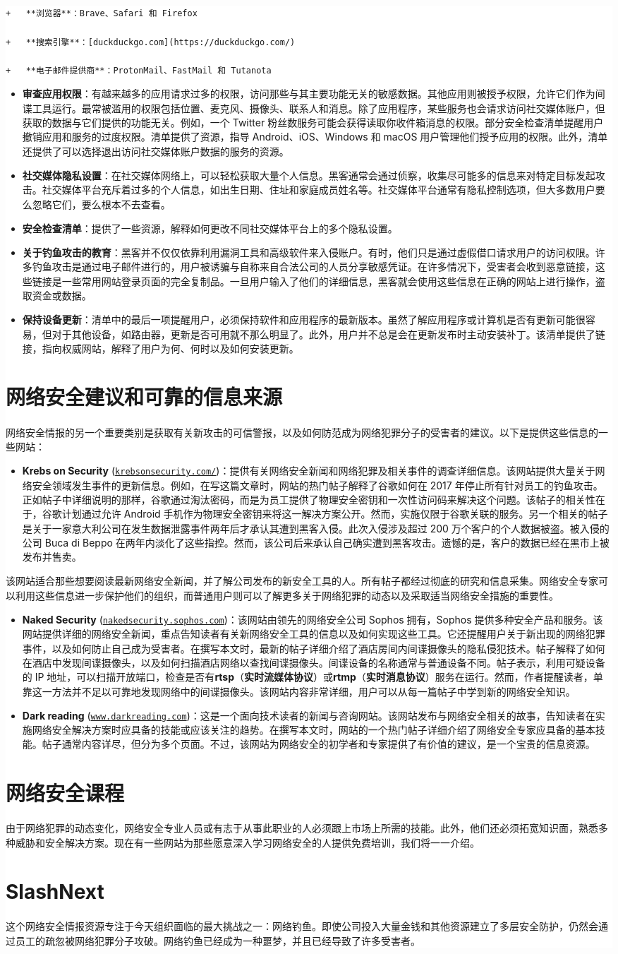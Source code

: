     +   **浏览器**：Brave、Safari 和 Firefox

    +   **搜索引擎**：[duckduckgo.com](https://duckduckgo.com/)

    +   **电子邮件提供商**：ProtonMail、FastMail 和 Tutanota

+   **审查应用权限**：有越来越多的应用请求过多的权限，访问那些与其主要功能无关的敏感数据。其他应用则被授予权限，允许它们作为间谍工具运行。最常被滥用的权限包括位置、麦克风、摄像头、联系人和消息。除了应用程序，某些服务也会请求访问社交媒体账户，但获取的数据与它们提供的功能无关。例如，一个 Twitter 粉丝数服务可能会获得读取你收件箱消息的权限。部分安全检查清单提醒用户撤销应用和服务的过度权限。清单提供了资源，指导 Android、iOS、Windows 和 macOS 用户管理他们授予应用的权限。此外，清单还提供了可以选择退出访问社交媒体账户数据的服务的资源。

+   **社交媒体隐私设置**：在社交媒体网络上，可以轻松获取大量个人信息。黑客通常会通过侦察，收集尽可能多的信息来对特定目标发起攻击。社交媒体平台充斥着过多的个人信息，如出生日期、住址和家庭成员姓名等。社交媒体平台通常有隐私控制选项，但大多数用户要么忽略它们，要么根本不去查看。

+   **安全检查清单**：提供了一些资源，解释如何更改不同社交媒体平台上的多个隐私设置。

+   **关于钓鱼攻击的教育**：黑客并不仅仅依靠利用漏洞工具和高级软件来入侵账户。有时，他们只是通过虚假借口请求用户的访问权限。许多钓鱼攻击是通过电子邮件进行的，用户被诱骗与自称来自合法公司的人员分享敏感凭证。在许多情况下，受害者会收到恶意链接，这些链接是一些常用网站登录页面的完全复制品。一旦用户输入了他们的详细信息，黑客就会使用这些信息在正确的网站上进行操作，盗取资金或数据。

+   **保持设备更新**：清单中的最后一项提醒用户，必须保持软件和应用程序的最新版本。虽然了解应用程序或计算机是否有更新可能很容易，但对于其他设备，如路由器，更新是否可用就不那么明显了。此外，用户并不总是会在更新发布时主动安装补丁。该清单提供了链接，指向权威网站，解释了用户为何、何时以及如何安装更新。

# 网络安全建议和可靠的信息来源

网络安全情报的另一个重要类别是获取有关新攻击的可信警报，以及如何防范成为网络犯罪分子的受害者的建议。以下是提供这些信息的一些网站：

+   **Krebs on Security** ([`krebsonsecurity.com/`](https://krebsonsecurity.com/))：提供有关网络安全新闻和网络犯罪及相关事件的调查详细信息。该网站提供大量关于网络安全领域发生事件的更新信息。例如，在写这篇文章时，网站的热门帖子解释了谷歌如何在 2017 年停止所有针对员工的钓鱼攻击。正如帖子中详细说明的那样，谷歌通过淘汰密码，而是为员工提供了物理安全密钥和一次性访问码来解决这个问题。该帖子的相关性在于，谷歌计划通过允许 Android 手机作为物理安全密钥来将这一解决方案公开。然而，实施仅限于谷歌关联的服务。另一个相关的帖子是关于一家意大利公司在发生数据泄露事件两年后才承认其遭到黑客入侵。此次入侵涉及超过 200 万个客户的个人数据被盗。被入侵的公司 Buca di Beppo 在两年内淡化了这些指控。然而，该公司后来承认自己确实遭到黑客攻击。遗憾的是，客户的数据已经在黑市上被发布并售卖。

该网站适合那些想要阅读最新网络安全新闻，并了解公司发布的新安全工具的人。所有帖子都经过彻底的研究和信息采集。网络安全专家可以利用这些信息进一步保护他们的组织，而普通用户则可以了解更多关于网络犯罪的动态以及采取适当网络安全措施的重要性。

+   **Naked Security** ([`nakedsecurity.sophos.com`](https://nakedsecurity.sophos.com/2019/04/14/can-you-detect-hidden-cameras-in-hotel-rooms-video/))：该网站由领先的网络安全公司 Sophos 拥有，Sophos 提供多种安全产品和服务。该网站提供详细的网络安全新闻，重点告知读者有关新网络安全工具的信息以及如何实现这些工具。它还提醒用户关于新出现的网络犯罪事件，以及如何防止自己成为受害者。在撰写本文时，最新的帖子详细介绍了酒店房间内间谍摄像头的隐私侵犯技术。帖子解释了如何在酒店中发现间谍摄像头，以及如何扫描酒店网络以查找间谍摄像头。间谍设备的名称通常与普通设备不同。帖子表示，利用可疑设备的 IP 地址，可以扫描开放端口，检查是否有**rtsp**（**实时流媒体协议**）或**rtmp**（**实时消息协议**）服务在运行。然而，作者提醒读者，单靠这一方法并不足以可靠地发现网络中的间谍摄像头。该网站内容非常详细，用户可以从每一篇帖子中学到新的网络安全知识。

+   **Dark reading** ([`www.darkreading.com`](https://www.darkreading.com/))：这是一个面向技术读者的新闻与咨询网站。该网站发布与网络安全相关的故事，告知读者在实施网络安全解决方案时应具备的技能或应该关注的趋势。在撰写本文时，网站的一个热门帖子详细介绍了网络安全专家应具备的基本技能。帖子通常内容详尽，但分为多个页面。不过，该网站为网络安全的初学者和专家提供了有价值的建议，是一个宝贵的信息资源。

# 网络安全课程

由于网络犯罪的动态变化，网络安全专业人员或有志于从事此职业的人必须跟上市场上所需的技能。此外，他们还必须拓宽知识面，熟悉多种威胁和安全解决方案。现在有一些网站为那些愿意深入学习网络安全的人提供免费培训，我们将一一介绍。

# SlashNext

这个网络安全情报资源专注于今天组织面临的最大挑战之一：网络钓鱼。即使公司投入大量金钱和其他资源建立了多层安全防护，仍然会通过员工的疏忽被网络犯罪分子攻破。网络钓鱼已经成为一种噩梦，并且已经导致了许多受害者。
